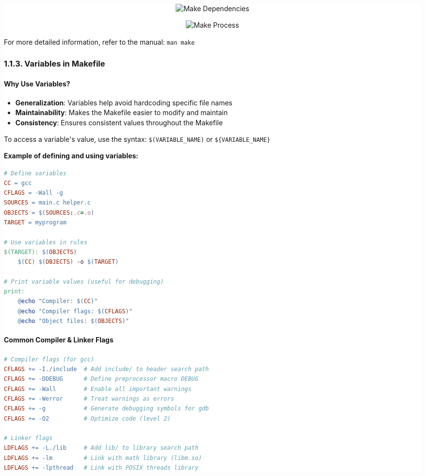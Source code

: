 <p align="center">
  <img src="https://github.com/user-attachments/assets/d7f86721-6a11-495b-9564-ff9a3177135d" alt="Make Dependencies" width="70%">
</p>

<p align="center">
  <img src="https://github.com/user-attachments/assets/2e931dbf-b370-476a-a428-7f65927efdc4" alt="Make Process" width="70%">
</p>

For more detailed information, refer to the manual: `man make`

### 1.1.3. Variables in Makefile

#### Why Use Variables?

- **Generalization**: Variables help avoid hardcoding specific file names
- **Maintainability**: Makes the Makefile easier to modify and maintain
- **Consistency**: Ensures consistent values throughout the Makefile

To access a variable's value, use the syntax: `$(VARIABLE_NAME)` or `${VARIABLE_NAME}`

**Example of defining and using variables:**
```makefile
# Define variables
CC = gcc
CFLAGS = -Wall -g
SOURCES = main.c helper.c
OBJECTS = $(SOURCES:.c=.o)
TARGET = myprogram

# Use variables in rules
$(TARGET): $(OBJECTS)
	$(CC) $(OBJECTS) -o $(TARGET)

# Print variable values (useful for debugging)
print:
	@echo "Compiler: $(CC)"
	@echo "Compiler flags: $(CFLAGS)"
	@echo "Object files: $(OBJECTS)"
```

#### Common Compiler & Linker Flags

```makefile
# Compiler flags (for gcc)
CFLAGS += -I./include  # Add include/ to header search path
CFLAGS += -DDEBUG      # Define preprocessor macro DEBUG
CFLAGS += -Wall        # Enable all important warnings
CFLAGS += -Werror      # Treat warnings as errors
CFLAGS += -g           # Generate debugging symbols for gdb
CFLAGS += -O2          # Optimize code (level 2)

# Linker flags
LDFLAGS += -L./lib     # Add lib/ to library search path
LDFLAGS += -lm         # Link with math library (libm.so)
LDFLAGS += -lpthread   # Link with POSIX threads library
```
